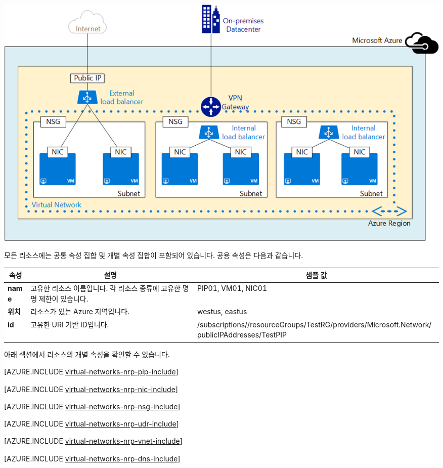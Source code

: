 ![네트워크 리소스 모델](./media/resource-groups-networking/Figure2.png)

모든 리소스에는 공통 속성 집합 및 개별 속성 집합이 포함되어 있습니다. 공용 속성은 다음과 같습니다.

|속성|설명|샘플 값|
|---|---|---|
|**name**|고유한 리소스 이름입니다. 각 리소스 종류에 고유한 명명 제한이 있습니다.|PIP01, VM01, NIC01|
|**위치**|리소스가 있는 Azure 지역입니다.|westus, eastus|
|**id**|고유한 URI 기반 ID입니다.|/subscriptions/<subGUID>/resourceGroups/TestRG/providers/Microsoft.Network/publicIPAddresses/TestPIP|

아래 섹션에서 리소스의 개별 속성을 확인할 수 있습니다.

[AZURE.INCLUDE [virtual-networks-nrp-pip-include](../../includes/virtual-networks-nrp-pip-include.md)]

[AZURE.INCLUDE [virtual-networks-nrp-nic-include](../../includes/virtual-networks-nrp-nic-include.md)]

[AZURE.INCLUDE [virtual-networks-nrp-nsg-include](../../includes/virtual-networks-nrp-nsg-include.md)]

[AZURE.INCLUDE [virtual-networks-nrp-udr-include](../../includes/virtual-networks-nrp-udr-include.md)]

[AZURE.INCLUDE [virtual-networks-nrp-vnet-include](../../includes/virtual-networks-nrp-vnet-include.md)]

[AZURE.INCLUDE [virtual-networks-nrp-dns-include](../../includes/virtual-networks-nrp-dns-include.md)]
